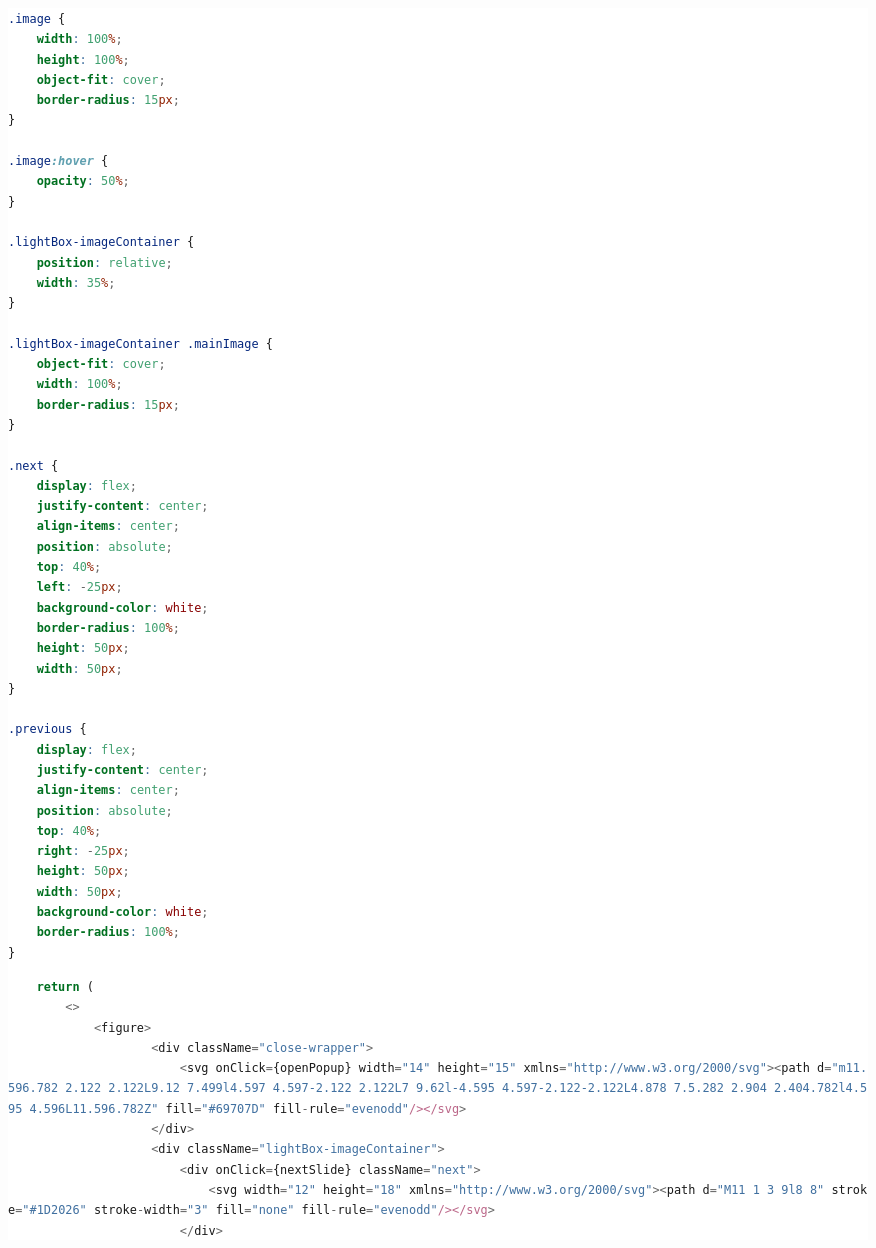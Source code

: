 ```scss
.image {
    width: 100%;
    height: 100%;
    object-fit: cover;
    border-radius: 15px;
}

.image:hover {
    opacity: 50%;
}

.lightBox-imageContainer {
    position: relative;
    width: 35%;
}

.lightBox-imageContainer .mainImage {
    object-fit: cover;
    width: 100%;
    border-radius: 15px;
}

.next {
    display: flex;
    justify-content: center;
    align-items: center;
    position: absolute;
    top: 40%;
    left: -25px;
    background-color: white;
    border-radius: 100%;
    height: 50px;
    width: 50px;
}

.previous {
    display: flex;
    justify-content: center;
    align-items: center;
    position: absolute;
    top: 40%;
    right: -25px;
    height: 50px;
    width: 50px;
    background-color: white;
    border-radius: 100%;
}
```
```js
    return (
        <>
            <figure>
                    <div className="close-wrapper">
                        <svg onClick={openPopup} width="14" height="15" xmlns="http://www.w3.org/2000/svg"><path d="m11.596.782 2.122 2.122L9.12 7.499l4.597 4.597-2.122 2.122L7 9.62l-4.595 4.597-2.122-2.122L4.878 7.5.282 2.904 2.404.782l4.595 4.596L11.596.782Z" fill="#69707D" fill-rule="evenodd"/></svg>
                    </div>
                    <div className="lightBox-imageContainer">
                        <div onClick={nextSlide} className="next">
                            <svg width="12" height="18" xmlns="http://www.w3.org/2000/svg"><path d="M11 1 3 9l8 8" stroke="#1D2026" stroke-width="3" fill="none" fill-rule="evenodd"/></svg>
                        </div>
```